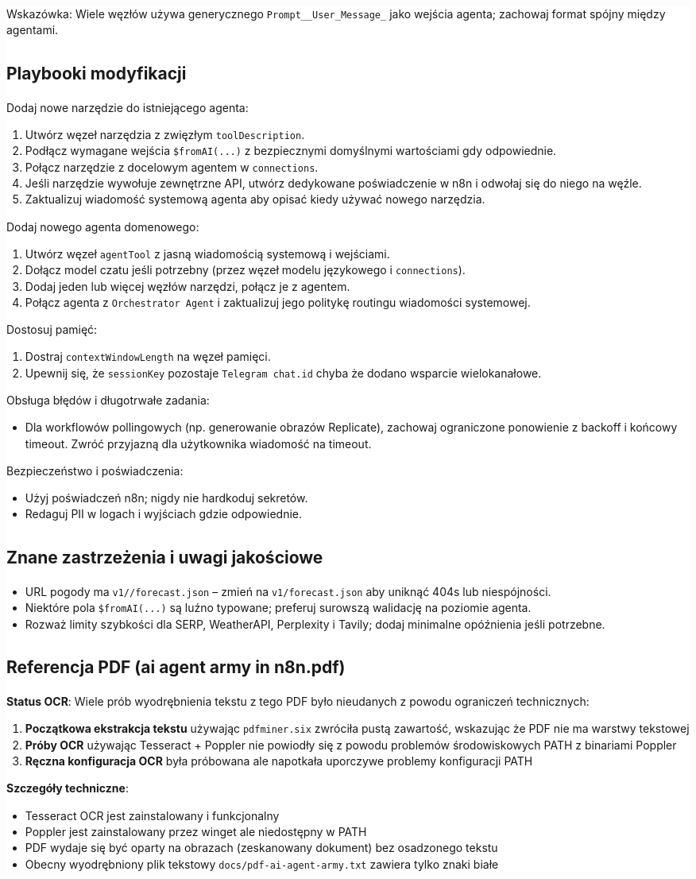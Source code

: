 Wskazówka: Wiele węzłów używa generycznego `Prompt__User_Message_` jako wejścia agenta; zachowaj format spójny między agentami.

## Playbooki modyfikacji

Dodaj nowe narzędzie do istniejącego agenta:
1. Utwórz węzeł narzędzia z zwięzłym `toolDescription`.
2. Podłącz wymagane wejścia `$fromAI(...)` z bezpiecznymi domyślnymi wartościami gdy odpowiednie.
3. Połącz narzędzie z docelowym agentem w `connections`.
4. Jeśli narzędzie wywołuje zewnętrzne API, utwórz dedykowane poświadczenie w n8n i odwołaj się do niego na węźle.
5. Zaktualizuj wiadomość systemową agenta aby opisać kiedy używać nowego narzędzia.

Dodaj nowego agenta domenowego:
1. Utwórz węzeł `agentTool` z jasną wiadomością systemową i wejściami.
2. Dołącz model czatu jeśli potrzebny (przez węzeł modelu językowego i `connections`).
3. Dodaj jeden lub więcej węzłów narzędzi, połącz je z agentem.
4. Połącz agenta z `Orchestrator Agent` i zaktualizuj jego politykę routingu wiadomości systemowej.

Dostosuj pamięć:
1. Dostraj `contextWindowLength` na węzeł pamięci.
2. Upewnij się, że `sessionKey` pozostaje `Telegram chat.id` chyba że dodano wsparcie wielokanałowe.

Obsługa błędów i długotrwałe zadania:
- Dla workflowów pollingowych (np. generowanie obrazów Replicate), zachowaj ograniczone ponowienie z backoff i końcowy timeout. Zwróć przyjazną dla użytkownika wiadomość na timeout.

Bezpieczeństwo i poświadczenia:
- Użyj poświadczeń n8n; nigdy nie hardkoduj sekretów.
- Redaguj PII w logach i wyjściach gdzie odpowiednie.

## Znane zastrzeżenia i uwagi jakościowe

- URL pogody ma `v1//forecast.json` – zmień na `v1/forecast.json` aby uniknąć 404s lub niespójności.
- Niektóre pola `$fromAI(...)` są luźno typowane; preferuj surowszą walidację na poziomie agenta.
- Rozważ limity szybkości dla SERP, WeatherAPI, Perplexity i Tavily; dodaj minimalne opóźnienia jeśli potrzebne.

## Referencja PDF (ai agent army in n8n.pdf)

**Status OCR**: Wiele prób wyodrębnienia tekstu z tego PDF było nieudanych z powodu ograniczeń technicznych:

1. **Początkowa ekstrakcja tekstu** używając `pdfminer.six` zwróciła pustą zawartość, wskazując że PDF nie ma warstwy tekstowej
2. **Próby OCR** używając Tesseract + Poppler nie powiodły się z powodu problemów środowiskowych PATH z binariami Poppler
3. **Ręczna konfiguracja OCR** była próbowana ale napotkała uporczywe problemy konfiguracji PATH

**Szczegóły techniczne**:
- Tesseract OCR jest zainstalowany i funkcjonalny
- Poppler jest zainstalowany przez winget ale niedostępny w PATH
- PDF wydaje się być oparty na obrazach (zeskanowany dokument) bez osadzonego tekstu
- Obecny wyodrębniony plik tekstowy `docs/pdf-ai-agent-army.txt` zawiera tylko znaki białe

